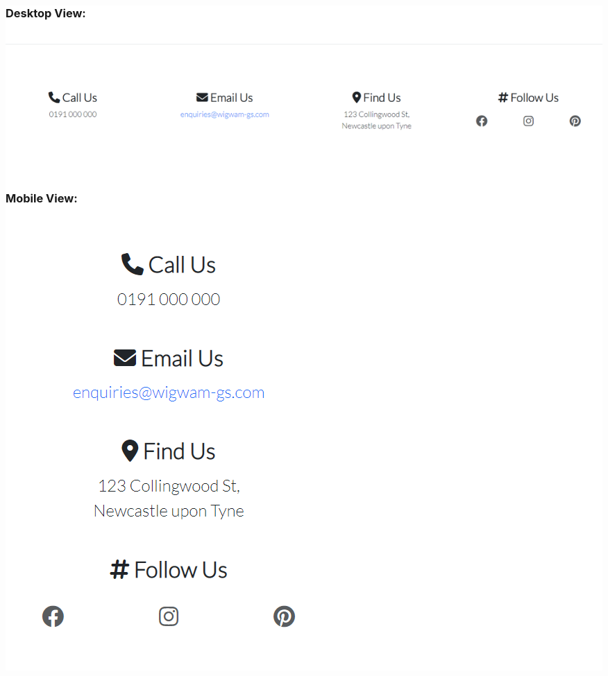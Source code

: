 ### Desktop View:

![contact-info-desktop](/documents/screenshots/contact-info.png "Contact Info Desktop View")

### Mobile View:

![contact-info-mobile](/documents/screenshots/contact-info-2.png "Contact Info Mobile View")
